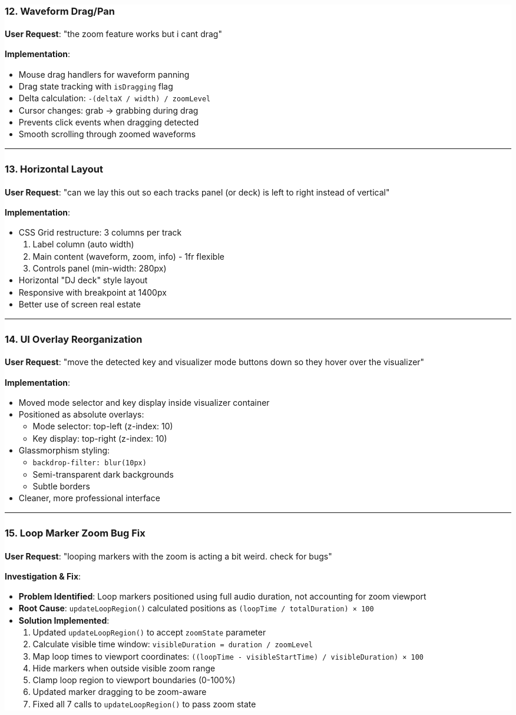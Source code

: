 
### 12. Waveform Drag/Pan
**User Request**: "the zoom feature works but i cant drag"

**Implementation**:
- Mouse drag handlers for waveform panning
- Drag state tracking with `isDragging` flag
- Delta calculation: `-(deltaX / width) / zoomLevel`
- Cursor changes: grab → grabbing during drag
- Prevents click events when dragging detected
- Smooth scrolling through zoomed waveforms

---

### 13. Horizontal Layout
**User Request**: "can we lay this out so each tracks panel (or deck) is left to right instead of vertical"

**Implementation**:
- CSS Grid restructure: 3 columns per track
  1. Label column (auto width)
  2. Main content (waveform, zoom, info) - 1fr flexible
  3. Controls panel (min-width: 280px)
- Horizontal "DJ deck" style layout
- Responsive with breakpoint at 1400px
- Better use of screen real estate

---

### 14. UI Overlay Reorganization
**User Request**: "move the detected key and visualizer mode buttons down so they hover over the visualizer"

**Implementation**:
- Moved mode selector and key display inside visualizer container
- Positioned as absolute overlays:
  - Mode selector: top-left (z-index: 10)
  - Key display: top-right (z-index: 10)
- Glassmorphism styling:
  - `backdrop-filter: blur(10px)`
  - Semi-transparent dark backgrounds
  - Subtle borders
- Cleaner, more professional interface

---

### 15. Loop Marker Zoom Bug Fix
**User Request**: "looping markers with the zoom is acting a bit weird. check for bugs"

**Investigation & Fix**:
- **Problem Identified**: Loop markers positioned using full audio duration, not accounting for zoom viewport
- **Root Cause**: `updateLoopRegion()` calculated positions as `(loopTime / totalDuration) × 100`
- **Solution Implemented**:
  1. Updated `updateLoopRegion()` to accept `zoomState` parameter
  2. Calculate visible time window: `visibleDuration = duration / zoomLevel`
  3. Map loop times to viewport coordinates: `((loopTime - visibleStartTime) / visibleDuration) × 100`
  4. Hide markers when outside visible zoom range
  5. Clamp loop region to viewport boundaries (0-100%)
  6. Updated marker dragging to be zoom-aware
  7. Fixed all 7 calls to `updateLoopRegion()` to pass zoom state
